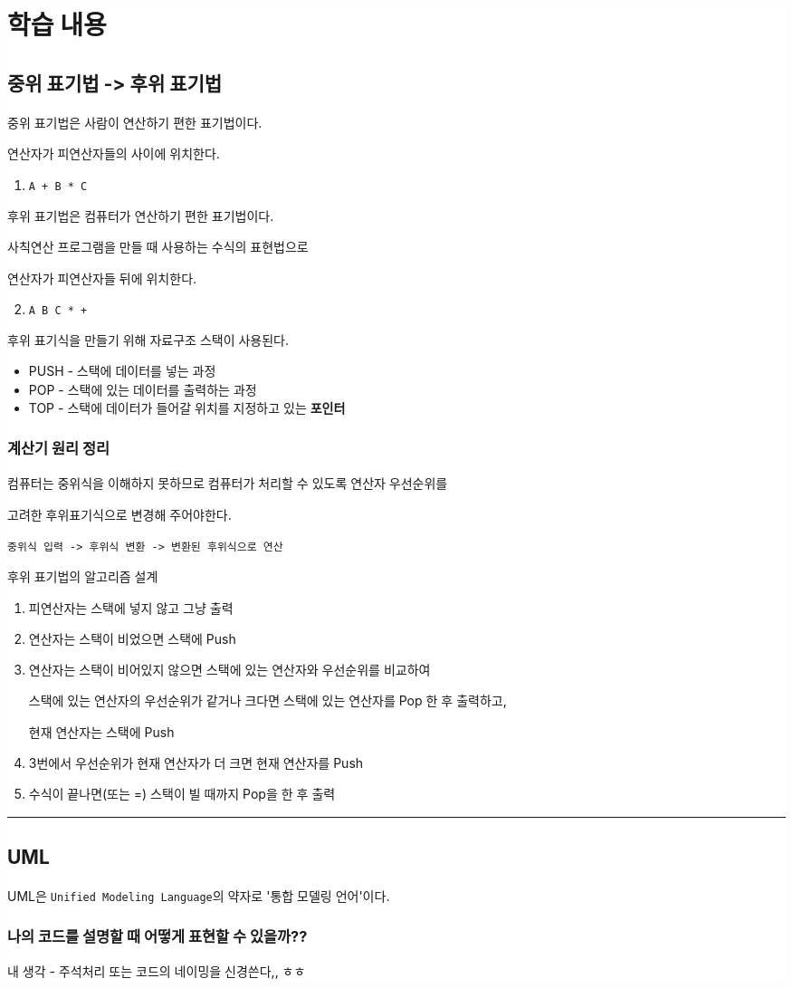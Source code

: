 # 학습 내용

## 중위 표기법 -> 후위 표기법

중위 표기법은 사람이 연산하기 편한 표기법이다.

연산자가 피연산자들의 사이에 위치한다.

1. `A + B * C`

후위 표기법은 컴퓨터가 연산하기 편한 표기법이다.

사칙연산 프로그램을 만들 때 사용하는 수식의 표현법으로

연산자가 피연산자들 뒤에 위치한다.

2. `A B C * +`

후위 표기식을 만들기 위해 자료구조 스택이 사용된다.

- PUSH - 스택에 데이터를 넣는 과정
- POP - 스택에 있는 데이터를 출력하는 과정
- TOP - 스택에 데이터가 들어갈 위치를 지정하고 있는 **포인터**

### 계산기 원리 정리

컴퓨터는 중위식을 이해하지 못하므로 컴퓨터가 처리할 수 있도록 연산자 우선순위를

고려한 후위표기식으로 변경해 주어야한다.

`중위식 입력 -> 후위식 변환 -> 변환된 후위식으로 연산`

후위 표기법의 알고리즘 설계

1. 피연산자는 스택에 넣지 않고 그냥 출력

2. 연산자는 스택이 비었으면 스택에 Push

3. 연산자는 스택이 비어있지 않으면 스택에 있는 연산자와 우선순위를 비교하여

   스택에 있는 연산자의 우선순위가 같거나 크다면 스택에 있는 연산자를 Pop 한 후 출력하고,

   현재 연산자는 스택에 Push

4. 3번에서 우선순위가 현재 연산자가 더 크면 현재 연산자를 Push

5. 수식이 끝나면(또는 =) 스택이 빌 때까지 Pop을 한 후 출력

---

## UML

UML은 `Unified Modeling Language`의 약자로 '통합 모델링 언어'이다.

### 나의 코드를 설명할 때 어떻게 표현할 수 있을까??

내 생각 - 주석처리 또는 코드의 네이밍을 신경쓴다,, ㅎㅎ
